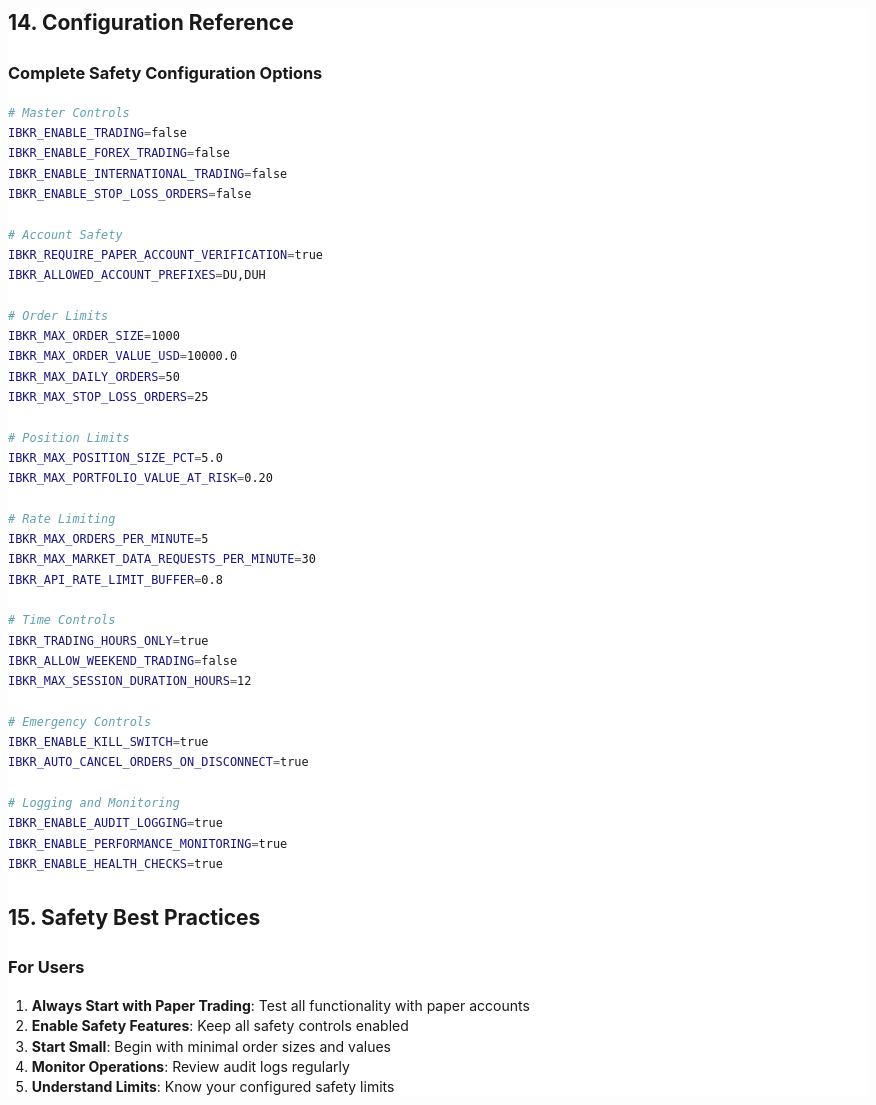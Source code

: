 ## 14. Configuration Reference

### Complete Safety Configuration Options

```bash
# Master Controls
IBKR_ENABLE_TRADING=false
IBKR_ENABLE_FOREX_TRADING=false
IBKR_ENABLE_INTERNATIONAL_TRADING=false
IBKR_ENABLE_STOP_LOSS_ORDERS=false

# Account Safety
IBKR_REQUIRE_PAPER_ACCOUNT_VERIFICATION=true
IBKR_ALLOWED_ACCOUNT_PREFIXES=DU,DUH

# Order Limits
IBKR_MAX_ORDER_SIZE=1000
IBKR_MAX_ORDER_VALUE_USD=10000.0
IBKR_MAX_DAILY_ORDERS=50
IBKR_MAX_STOP_LOSS_ORDERS=25

# Position Limits
IBKR_MAX_POSITION_SIZE_PCT=5.0
IBKR_MAX_PORTFOLIO_VALUE_AT_RISK=0.20

# Rate Limiting
IBKR_MAX_ORDERS_PER_MINUTE=5
IBKR_MAX_MARKET_DATA_REQUESTS_PER_MINUTE=30
IBKR_API_RATE_LIMIT_BUFFER=0.8

# Time Controls
IBKR_TRADING_HOURS_ONLY=true
IBKR_ALLOW_WEEKEND_TRADING=false
IBKR_MAX_SESSION_DURATION_HOURS=12

# Emergency Controls
IBKR_ENABLE_KILL_SWITCH=true
IBKR_AUTO_CANCEL_ORDERS_ON_DISCONNECT=true

# Logging and Monitoring
IBKR_ENABLE_AUDIT_LOGGING=true
IBKR_ENABLE_PERFORMANCE_MONITORING=true
IBKR_ENABLE_HEALTH_CHECKS=true
```

## 15. Safety Best Practices

### For Users
1. **Always Start with Paper Trading**: Test all functionality with paper accounts
2. **Enable Safety Features**: Keep all safety controls enabled
3. **Start Small**: Begin with minimal order sizes and values
4. **Monitor Operations**: Review audit logs regularly
5. **Understand Limits**: Know your configured safety limits
